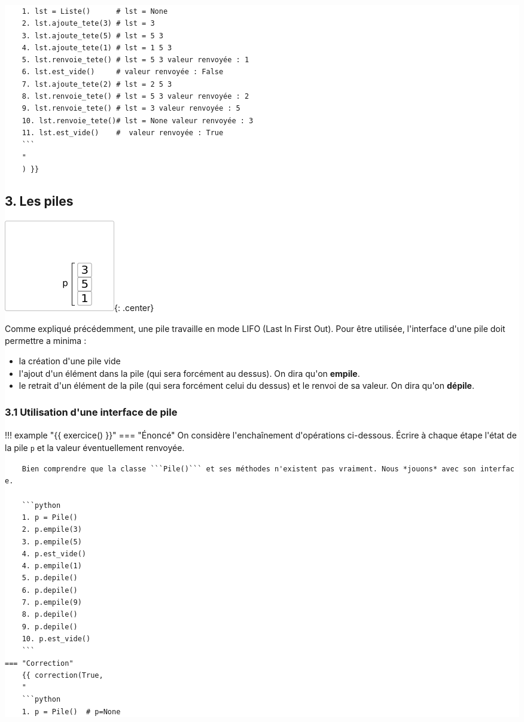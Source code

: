         1. lst = Liste()      # lst = None
        2. lst.ajoute_tete(3) # lst = 3
        3. lst.ajoute_tete(5) # lst = 5 3 
        4. lst.ajoute_tete(1) # lst = 1 5 3
        5. lst.renvoie_tete() # lst = 5 3 valeur renvoyée : 1
        6. lst.est_vide()     # valeur renvoyée : False
        7. lst.ajoute_tete(2) # lst = 2 5 3
        8. lst.renvoie_tete() # lst = 5 3 valeur renvoyée : 2
        9. lst.renvoie_tete() # lst = 3 valeur renvoyée : 5
        10. lst.renvoie_tete()# lst = None valeur renvoyée : 3
        11. lst.est_vide()    #  valeur renvoyée : True
        ```
        "
        ) }}


## 3. Les piles

![](data/gifpile.webp){: .center}

Comme expliqué précédemment, une pile travaille en mode LIFO (Last In First Out).
Pour être utilisée, l'interface d'une pile doit permettre a minima :

- la création d'une pile vide
- l'ajout d'un élément dans la pile (qui sera forcément au dessus). On dira qu'on **empile**.
- le retrait d'un élément de la pile (qui sera forcément celui du dessus) et le renvoi de sa valeur. On dira qu'on **dépile**.



### 3.1 Utilisation d'une interface de pile

!!! example "{{ exercice() }}"
    === "Énoncé"
        On considère l'enchaînement d'opérations ci-dessous. Écrire à chaque étape l'état de la pile ```p``` et la valeur éventuellement renvoyée.

        Bien comprendre que la classe ```Pile()``` et ses méthodes n'existent pas vraiment. Nous *jouons* avec son interface.

        ```python
        1. p = Pile() 
        2. p.empile(3)   
        3. p.empile(5)  
        4. p.est_vide()  
        4. p.empile(1)  
        5. p.depile()  
        6. p.depile() 
        7. p.empile(9)  
        8. p.depile()  
        9. p.depile() 
        10. p.est_vide() 
        ```
    === "Correction"
        {{ correction(True,
        "
        ```python
        1. p = Pile()  # p=None